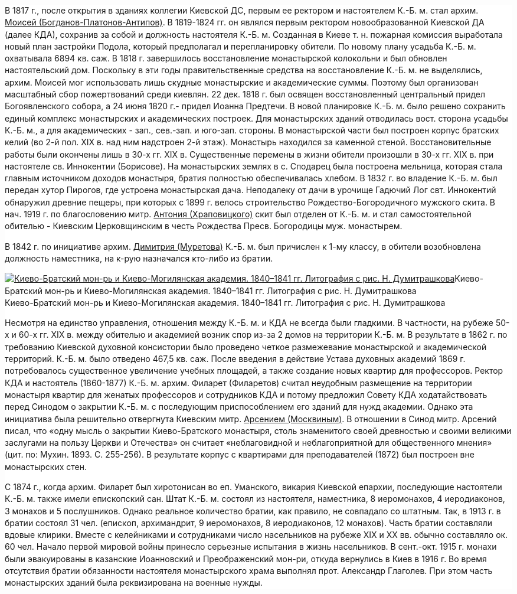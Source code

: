 В 1817 г., после открытия в зданиях коллегии Киевской ДС, первым ее ректором и настоятелем К.-Б. м. стал архим. [Моисей (Богданов-Платонов-Антипов)](<https://pravenc.ru/text/Моисей (Богданов-Платонов-Антипов).html>). В 1819-1824 гг. он являлся первым ректором новообразованной Киевской ДА (далее КДА), сохранив за собой и должность настоятеля К.-Б. м. Созданная в Киеве т. н. пожарная комиссия выработала новый план застройки Подола, который предполагал и перепланировку обители. По новому плану усадьба К.-Б. м. охватывала 6894 кв. саж. В 1818 г. завершилось восстановление монастырской колокольни и был обновлен настоятельский дом. Поскольку в эти годы правительственные средства на восстановление К.-Б. м. не выделялись, архим. Моисей мог использовать лишь скудные монастырские и академические суммы. Поэтому был организован масштабный сбор пожертвований среди киевлян. 22 дек. 1818 г. был освящен восстановленный центральный придел Богоявленского собора, а 24 июня 1820 г.- придел Иоанна Предтечи. В новой планировке К.-Б. м. было решено сохранить единый комплекс монастырских и академических построек. Для монастырских зданий отводилась вост. сторона усадьбы К.-Б. м., а для академических - зап., сев.-зап. и юго-зап. стороны. В монастырской части был построен корпус братских келий (во 2-й пол. XIX в. над ним надстроен 2-й этаж). Монастырь находился за каменной стеной. Восстановительные работы были окончены лишь в 30-х гг. XIX в. Существенные перемены в жизни обители произошли в 30-х гг. XIX в. при настоятеле св. Иннокентии (Борисове). На монастырских землях в с. Сподарец была построена мельница, которая стала главным источником доходов монастыря, братия полностью обеспечивалась хлебом. В 1832 г. во владение К.-Б. м. был передан хутор Пирогов, где устроена монастырская дача. Неподалеку от дачи в урочище Гадючий Лог свт. Иннокентий обнаружил древние пещеры, при которых с 1899 г. велось строительство Рождество-Богородичного мужского скита. В нач. 1919 г. по благословению митр. [Антония (Храповицкого)](<https://pravenc.ru/text/Антония (Храповицкого).html>) скит был отделен от К.-Б. м. и стал самостоятельной обителью - Киевским Церковщинским в честь Рождества Пресв. Богородицы муж. монастырем.

В 1842 г. по инициативе архим. [Димитрия (Муретова)](<https://pravenc.ru/text/Димитрия (Муретова).html>) К.-Б. м. был причислен к 1-му классу, в обители возобновлена должность наместника, на к-рую назначался кто-либо из братии.

[![Киево-Братский мон-рь и Киево-Могилянская академия. 1840–1841 гг. Литография с рис. Н. Думитрашкова](https://pravenc.ru/data/2014/03/03/1234147569/i200.jpg "Кликните для увеличения картинки")](https://pravenc.ru/data/2014/03/03/1234147569/i400.jpg)Киево-Братский мон-рь и Киево-Могилянская академия. 1840–1841 гг. Литография с рис. Н. Думитрашкова  
Киево-Братский мон-рь и Киево-Могилянская академия. 1840–1841 гг. Литография с рис. Н. Думитрашкова

Несмотря на единство управления, отношения между К.-Б. м. и КДА не всегда были гладкими. В частности, на рубеже 50-х и 60-х гг. XIX в. между обителью и академией возник спор из-за 2 домов на территории К.-Б. м. В результате в 1862 г. по требованию Киевской духовной консистории было проведено четкое размежевание монастырской и академической территорий. К.-Б. м. было отведено 467,5 кв. саж. После введения в действие Устава духовных академий 1869 г. потребовалось существенное увеличение учебных площадей, а также создание новых квартир для профессоров. Ректор КДА и настоятель (1860-1877) К.-Б. м. архим. Филарет (Филаретов) считал неудобным размещение на территории монастыря квартир для женатых профессоров и сотрудников КДА и потому предложил Совету КДА ходатайствовать перед Синодом о закрытии К.-Б. м. с последующим приспособлением его зданий для нужд академии. Однако эта инициатива была решительно отвергнута Киевским митр. [Арсением (Москвиным)](<https://pravenc.ru/text/Арсением (Москвиным).html>). В отношении в Синод митр. Арсений писал, что «одну мысль о закрытии Киево-Братского монастыря, столь знаменитого своей древностью и своими великими заслугами на пользу Церкви и Отечества» он считает «неблаговидной и неблагоприятной для общественного мнения» (цит. по: Мухин. 1893. С. 255-256). В результате корпус с квартирами для преподавателей (1872) был построен вне монастырских стен.

C 1874 г., когда архим. Филарет был хиротонисан во еп. Уманского, викария Киевской епархии, последующие настоятели К.-Б. м. также имели епископский сан. Штат К.-Б. м. состоял из настоятеля, наместника, 8 иеромонахов, 4 иеродиаконов, 3 монахов и 5 послушников. Однако реальное количество братии, как правило, не совпадало со штатным. Так, в 1913 г. в братии состоял 31 чел. (епископ, архимандрит, 9 иеромонахов, 8 иеродиаконов, 12 монахов). Часть братии составляли вдовые клирики. Вместе с келейниками и сотрудниками число насельников на рубеже XIX и XX вв. обычно составляло ок. 60 чел. Начало первой мировой войны принесло серьезные испытания в жизнь насельников. В сент.-окт. 1915 г. монахи были эвакуированы в казанские Иоанновский и Преображенский мон-ри, откуда вернулись в Киев в 1916 г. Во время отсутствия братии обязанности настоятеля монастырского храма выполнял прот. Александр Глаголев. При этом часть монастырских зданий была реквизирована на военные нужды.
